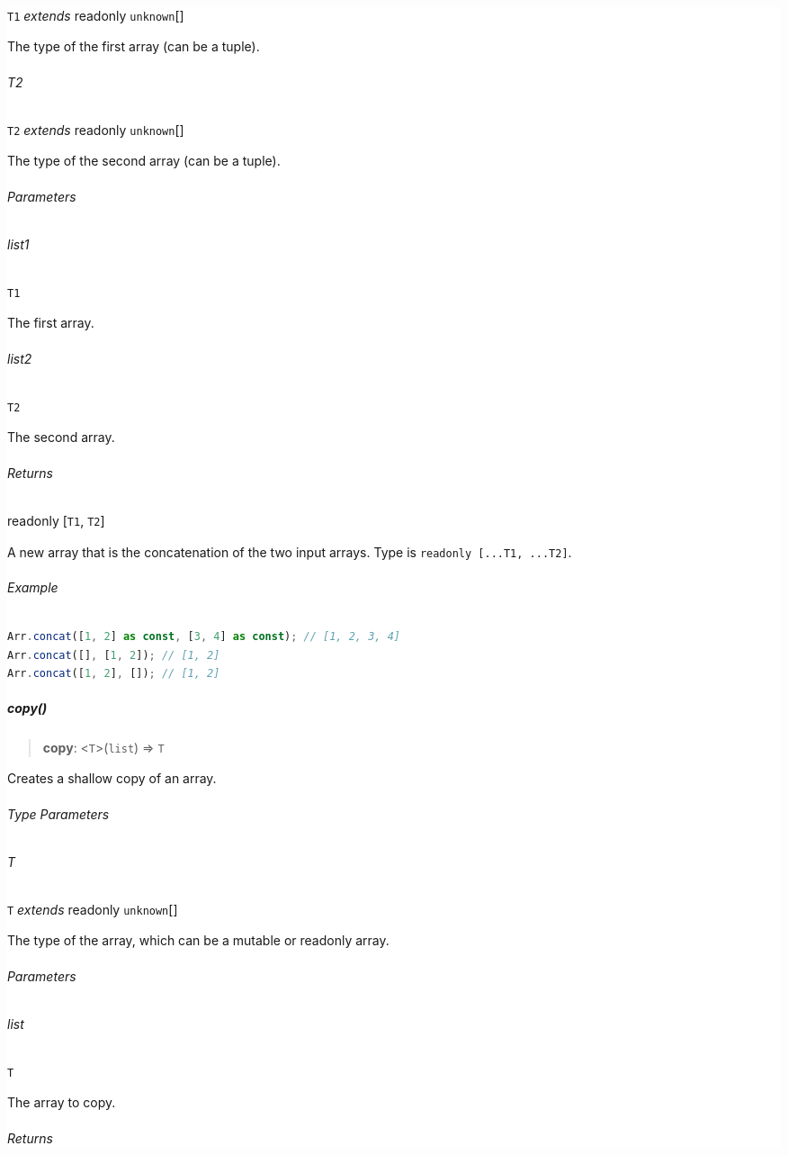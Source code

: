 `T1` _extends_ readonly `unknown`[]

The type of the first array (can be a tuple).

###### T2

`T2` _extends_ readonly `unknown`[]

The type of the second array (can be a tuple).

###### Parameters

###### list1

`T1`

The first array.

###### list2

`T2`

The second array.

###### Returns

readonly \[`T1`, `T2`\]

A new array that is the concatenation of the two input arrays. Type is `readonly [...T1, ...T2]`.

###### Example

```ts
Arr.concat([1, 2] as const, [3, 4] as const); // [1, 2, 3, 4]
Arr.concat([], [1, 2]); // [1, 2]
Arr.concat([1, 2], []); // [1, 2]
```

##### copy()

> **copy**: \<`T`\>(`list`) => `T`

Creates a shallow copy of an array.

###### Type Parameters

###### T

`T` _extends_ readonly `unknown`[]

The type of the array, which can be a mutable or readonly array.

###### Parameters

###### list

`T`

The array to copy.

###### Returns
